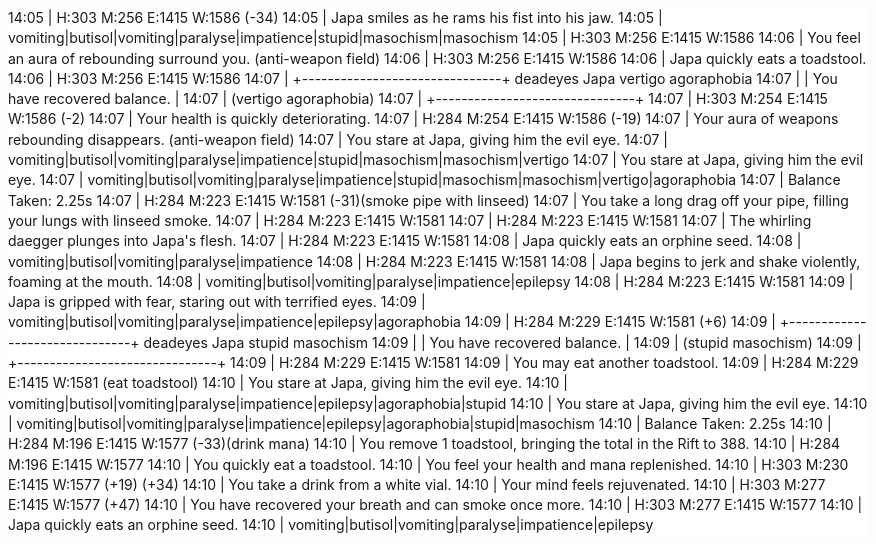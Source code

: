 14:05 | H:303 M:256 E:1415 W:1586 <e- db>  (-34)
14:05 | Japa smiles as he rams his fist into his jaw.
14:05 | vomiting|butisol|vomiting|paralyse|impatience|stupid|masochism|masochism
14:05 | H:303 M:256 E:1415 W:1586 <e- db> 
14:06 | You feel an aura of rebounding surround you. (anti-weapon field)
14:06 | H:303 M:256 E:1415 W:1586 <e- db> 
14:06 | Japa quickly eats a toadstool.
14:06 | H:303 M:256 E:1415 W:1586 <e- db> 
14:07 | +-------------------------------+
deadeyes Japa vertigo agoraphobia
14:07 | |  You have recovered balance.  |
14:07 | (vertigo agoraphobia)
14:07 | +-------------------------------+
14:07 | H:303 M:254 E:1415 W:1586 <eb db>  (-2)
14:07 | Your health is quickly deteriorating.
14:07 | H:284 M:254 E:1415 W:1586 <eb db>  (-19)
14:07 | Your aura of weapons rebounding disappears. (anti-weapon field)
14:07 | You stare at Japa, giving him the evil eye.
14:07 | vomiting|butisol|vomiting|paralyse|impatience|stupid|masochism|masochism|vertigo
14:07 | You stare at Japa, giving him the evil eye.
14:07 | vomiting|butisol|vomiting|paralyse|impatience|stupid|masochism|masochism|vertigo|agoraphobia
14:07 | Balance Taken: 2.25s
14:07 | H:284 M:223 E:1415 W:1581 <e- db>  (-31)(smoke pipe with linseed) 
14:07 | You take a long drag off your pipe, filling your lungs with linseed smoke.
14:07 | H:284 M:223 E:1415 W:1581 <e- db> 
14:07 | H:284 M:223 E:1415 W:1581 <e- db> 
14:07 | The whirling daegger plunges into Japa's flesh.
14:07 | H:284 M:223 E:1415 W:1581 <e- db> 
14:08 | Japa quickly eats an orphine seed.
14:08 | vomiting|butisol|vomiting|paralyse|impatience
14:08 | H:284 M:223 E:1415 W:1581 <e- db> 
14:08 | Japa begins to jerk and shake violently, foaming at the mouth.
14:08 | vomiting|butisol|vomiting|paralyse|impatience|epilepsy
14:08 | H:284 M:223 E:1415 W:1581 <e- db> 
14:09 | Japa is gripped with fear, staring out with terrified eyes.
14:09 | vomiting|butisol|vomiting|paralyse|impatience|epilepsy|agoraphobia
14:09 | H:284 M:229 E:1415 W:1581 <e- db>  (+6)
14:09 | +-------------------------------+
deadeyes Japa stupid masochism
14:09 | |  You have recovered balance.  |
14:09 | (stupid masochism)
14:09 | +-------------------------------+
14:09 | H:284 M:229 E:1415 W:1581 <eb db> 
14:09 | You may eat another toadstool.
14:09 | H:284 M:229 E:1415 W:1581 <eb db> (eat toadstool) 
14:10 | You stare at Japa, giving him the evil eye.
14:10 | vomiting|butisol|vomiting|paralyse|impatience|epilepsy|agoraphobia|stupid
14:10 | You stare at Japa, giving him the evil eye.
14:10 | vomiting|butisol|vomiting|paralyse|impatience|epilepsy|agoraphobia|stupid|masochism
14:10 | Balance Taken: 2.25s
14:10 | H:284 M:196 E:1415 W:1577 <e- db>  (-33)(drink mana) 
14:10 | You remove 1 toadstool, bringing the total in the Rift to 388.
14:10 | H:284 M:196 E:1415 W:1577 <e- db> 
14:10 | You quickly eat a toadstool.
14:10 | You feel your health and mana replenished.
14:10 | H:303 M:230 E:1415 W:1577 <e- db>  (+19) (+34)
14:10 | You take a drink from a white vial.
14:10 | Your mind feels rejuvenated.
14:10 | H:303 M:277 E:1415 W:1577 <e- db>  (+47)
14:10 | You have recovered your breath and can smoke once more.
14:10 | H:303 M:277 E:1415 W:1577 <e- db> 
14:10 | Japa quickly eats an orphine seed.
14:10 | vomiting|butisol|vomiting|paralyse|impatience|epilepsy